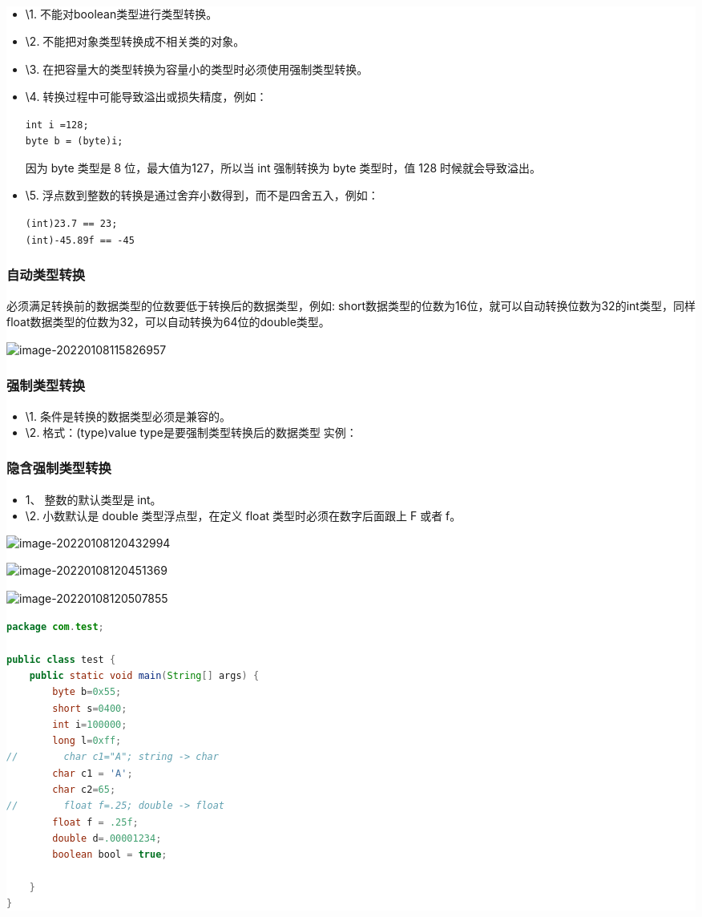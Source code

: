 - \1. 不能对boolean类型进行类型转换。

- \2. 不能把对象类型转换成不相关类的对象。

- \3. 在把容量大的类型转换为容量小的类型时必须使用强制类型转换。

- \4. 转换过程中可能导致溢出或损失精度，例如：

  ```
  int i =128;   
  byte b = (byte)i;
  ```

  因为 byte 类型是 8 位，最大值为127，所以当 int 强制转换为 byte 类型时，值 128 时候就会导致溢出。

- \5. 浮点数到整数的转换是通过舍弃小数得到，而不是四舍五入，例如：

  ```
  (int)23.7 == 23;        
  (int)-45.89f == -45
  ```

### 自动类型转换

必须满足转换前的数据类型的位数要低于转换后的数据类型，例如: short数据类型的位数为16位，就可以自动转换位数为32的int类型，同样float数据类型的位数为32，可以自动转换为64位的double类型。

![image-20220108115826957](https://s2.loli.net/2022/01/08/Epn2ZR9VlbQweYo.png)

### 强制类型转换

- \1. 条件是转换的数据类型必须是兼容的。
- \2. 格式：(type)value type是要强制类型转换后的数据类型 实例：

### 隐含强制类型转换

- 1、 整数的默认类型是 int。
- \2. 小数默认是 double 类型浮点型，在定义 float 类型时必须在数字后面跟上 F 或者 f。

![image-20220108120432994](https://s2.loli.net/2022/01/08/V234ChB9kAQInEP.png)

![image-20220108120451369](https://s2.loli.net/2022/01/08/HLKTlbAGfF4Bs8W.png)

![image-20220108120507855](https://s2.loli.net/2022/01/08/bwHUAzp2LPIleFg.png)

```java
package com.test;

public class test {
    public static void main(String[] args) {
        byte b=0x55;
        short s=0400;
        int i=100000;
        long l=0xff;
//        char c1="A"; string -> char
        char c1 = 'A';
        char c2=65;
//        float f=.25; double -> float
        float f = .25f;
        double d=.00001234;
        boolean bool = true;

    }
}
```
